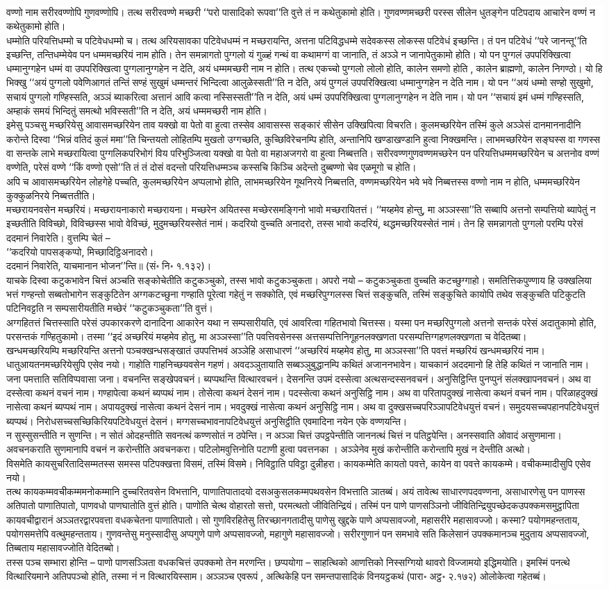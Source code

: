 वण्णो नाम सरीरवण्णोपि गुणवण्णोपि। तत्थ सरीरवण्णे मच्छरी ‘‘परो पासादिको रूपवा’’ति वुत्ते तं न कथेतुकामो होति। गुणवण्णमच्छरी परस्स सीलेन धुतङ्गेन पटिपदाय आचारेन वण्णं न कथेतुकामो होति।  
धम्मोति परियत्तिधम्मो च पटिवेधधम्मो च। तत्थ अरियसावका पटिवेधधम्मं न मच्छरायन्ति, अत्तना पटिविद्धधम्मे सदेवकस्स लोकस्स पटिवेधं इच्छन्ति। तं पन पटिवेधं ‘‘परे जानन्तू’’ति इच्छन्ति, तन्तिधम्मेयेव पन धम्ममच्छरियं नाम होति। तेन समन्नागतो पुग्गलो यं गुळ्हं गन्थं वा कथामग्गं वा जानाति, तं अञ्ञे न जानापेतुकामो होति। यो पन पुग्गलं उपपरिक्खित्वा धम्मानुग्गहेन धम्मं वा उपपरिक्खित्वा पुग्गलानुग्गहेन न देति, अयं धम्ममच्छरी नाम न होति। तत्थ एकच्चो पुग्गलो लोलो होति, कालेन समणो होति , कालेन ब्राह्मणो, कालेन निगण्ठो। यो हि भिक्खु ‘‘अयं पुग्गलो पवेणिआगतं तन्तिं सण्हं सुखुमं धम्मन्तरं भिन्दित्वा आलुळेस्सती’’ति न देति, अयं पुग्गलं उपपरिक्खित्वा धम्मानुग्गहेन न देति नाम। यो पन ‘‘अयं धम्मो सण्हो सुखुमो, सचायं पुग्गलो गण्हिस्सति, अञ्ञं ब्याकरित्वा अत्तानं आवि कत्वा नस्सिस्सती’’ति न देति, अयं धम्मं उपपरिक्खित्वा पुग्गलानुग्गहेन न देति नाम। यो पन ‘‘सचायं इमं धम्मं गण्हिस्सति, अम्हाकं समयं भिन्दितुं समत्थो भविस्सती’’ति न देति, अयं धम्ममच्छरी नाम होति।  
इमेसु पञ्चसु मच्छरियेसु आवासमच्छरियेन ताव यक्खो वा पेतो वा हुत्वा तस्सेव आवासस्स सङ्कारं सीसेन उक्खिपित्वा विचरति। कुलमच्छरियेन तस्मिं कुले अञ्ञेसं दानमाननादीनि करोन्ते दिस्वा ‘‘भिन्नं वतिदं कुलं ममा’’ति चिन्तयतो लोहितम्पि मुखतो उग्गच्छति, कुच्छिविरेचनम्पि होति, अन्तानिपि खण्डाखण्डानि हुत्वा निक्खमन्ति। लाभमच्छरियेन सङ्घस्स वा गणस्स वा सन्तके लाभे मच्छरायित्वा पुग्गलिकपरिभोगं विय परिभुञ्जित्वा यक्खो वा पेतो वा महाअजगरो वा हुत्वा निब्बत्तति। सरीरवण्णगुणवण्णमच्छरेन पन परियत्तिधम्ममच्छरियेन च अत्तनोव वण्णं वण्णेति, परेसं वण्णे ‘‘किं वण्णो एसो’’ति तं तं दोसं वदन्तो परियत्तिधम्मञ्च कस्सचि किञ्चि अदेन्तो दुब्बण्णो चेव एळमूगो च होति।  
अपि च आवासमच्छरियेन लोहगेहे पच्चति, कुलमच्छरियेन अप्पलाभो होति, लाभमच्छरियेन गूथनिरये निब्बत्तति, वण्णमच्छरियेन भवे भवे निब्बत्तस्स वण्णो नाम न होति, धम्ममच्छरियेन कुक्कुळनिरये निब्बत्ततीति।  
मच्छरायनवसेन मच्छरियं। मच्छरायनाकारो मच्छरायना। मच्छरेन अयितस्स मच्छेरसमङ्गिनो भावो मच्छरायितत्तं। ‘‘मय्हमेव होन्तु, मा अञ्ञस्सा’’ति सब्बापि अत्तनो सम्पत्तियो ब्यापेतुं न इच्छतीति विविच्छो, विविच्छस्स भावो वेविच्छं, मुदुमच्छरियस्सेतं नामं। कदरियो वुच्चति अनादरो, तस्स भावो कदरियं, थद्धमच्छरियस्सेतं नामं। तेन हि समन्नागतो पुग्गलो परम्पि परेसं ददमानं निवारेति। वुत्तम्पि चेतं –  
‘‘कदरियो पापसङ्कप्पो, मिच्छादिट्ठिअनादरो।  
ददमानं निवारेति, याचमानान भोजन’’न्ति॥ (सं॰ नि॰ १.१३२)।  
याचके दिस्वा कटुकभावेन चित्तं अञ्चति सङ्कोचेतीति कटुकञ्चुको, तस्स भावो कटुकञ्चुकता। अपरो नयो – कटुकञ्चुकता वुच्चति कटच्छुग्गाहो। समतित्तिकपुण्णाय हि उक्खलिया भत्तं गण्हन्तो सब्बतोभागेन सङ्कुटितेन अग्गकटच्छुना गण्हाति पूरेत्वा गहेतुं न सक्कोति, एवं मच्छरिपुग्गलस्स चित्तं सङ्कुचति, तस्मिं सङ्कुचिते कायोपि तथेव सङ्कुचति पटिकुटति पटिनिवट्टति न सम्पसारीयतीति मच्छेरं ‘‘कटुकञ्चुकता’’ति वुत्तं।  
अग्गहितत्तं चित्तस्साति परेसं उपकारकरणे दानादिना आकारेन यथा न सम्पसारीयति, एवं आवरित्वा गहितभावो चित्तस्स। यस्मा पन मच्छरिपुग्गलो अत्तनो सन्तकं परेसं अदातुकामो होति, परसन्तकं गण्हितुकामो। तस्मा ‘‘इदं अच्छरियं मय्हमेव होतु, मा अञ्ञस्सा’’ति पवत्तिवसेनस्स अत्तसम्पत्तिनिगूहनलक्खणता परसम्पत्तिग्गहणलक्खणता च वेदितब्बा।  
खन्धमच्छरियम्पि मच्छरियन्ति अत्तनो पञ्चक्खन्धसङ्खातं उपपत्तिभवं अञ्ञेहि असाधारणं ‘‘अच्छरियं मय्हमेव होतु, मा अञ्ञस्सा’’ति पवत्तं मच्छरियं खन्धमच्छरियं नाम। धातुआयतनमच्छरियेसुपि एसेव नयो। गाहोति गाहनिच्छयवसेन गहणं। अवदञ्ञुतायाति सब्बञ्ञुबुद्धानम्पि कथितं अजाननभावेन। याचकानं अददमानो हि तेहि कथितं न जानाति नाम। जना पमत्ताति सतिविप्पवासा जना। वचनन्ति सङ्खेपवचनं। ब्यप्पथन्ति वित्थारवचनं। देसनन्ति उपमं दस्सेत्वा अत्थसन्दस्सनवचनं। अनुसिट्ठिन्ति पुनप्पुनं संलक्खापनवचनं। अथ वा दस्सेत्वा कथनं वचनं नाम। गण्हापेत्वा कथनं ब्यप्पथं नाम। तोसेत्वा कथनं देसनं नाम। पदस्सेत्वा कथनं अनुसिट्ठि नाम। अथ वा परितापदुक्खं नासेत्वा कथनं वचनं नाम। परिळाहदुक्खं नासेत्वा कथनं ब्यप्पथं नाम। अपायदुक्खं नासेत्वा कथनं देसनं नाम। भवदुक्खं नासेत्वा कथनं अनुसिट्ठि नाम। अथ वा दुक्खसच्चपरिञ्ञापटिवेधयुत्तं वचनं। समुदयसच्चपहानपटिवेधयुत्तं ब्यप्पथं। निरोधसच्चसच्छिकिरियपटिवेधयुत्तं देसनं। मग्गसच्चभावनापटिवेधयुत्तं अनुसिट्ठीति एवमादिना नयेन एके वण्णयन्ति।  
न सुस्सुसन्तीति न सुणन्ति। न सोतं ओदहन्तीति सवनत्थं कण्णसोतं न ठपेन्ति। न अञ्ञा चित्तं उपट्ठपेन्तीति जाननत्थं चित्तं न पतिट्ठपेन्ति। अनस्सवाति ओवादं असुणमाना। अवचनकराति सुणमानापि वचनं न करोन्तीति अवचनकरा। पटिलोमवुत्तिनोति पटाणी हुत्वा पवत्तनका । अञ्ञेनेव मुखं करोन्तीति करोन्तापि मुखं न देन्तीति अत्थो।  
विसमेति कायसुचरितादिसम्मतस्स समस्स पटिपक्खत्ता विसमं, तस्मिं विसमे। निविट्ठाति पविट्ठा दुन्नीहरा। कायकम्मेति कायतो पवत्ते, कायेन वा पवत्ते कायकम्मे। वचीकम्मादीसुपि एसेव नयो।  
तत्थ कायकम्मवचीकम्ममनोकम्मानि दुच्चरितवसेन विभत्तानि, पाणातिपातादयो दसअकुसलकम्मपथवसेन विभत्ताति ञातब्बं। अयं तावेत्थ साधारणपदवण्णना, असाधारणेसु पन पाणस्स अतिपातो पाणातिपातो, पाणवधो पाणघातोति वुत्तं होति। पाणोति चेत्थ वोहारतो सत्तो, परमत्थतो जीवितिन्द्रियं। तस्मिं पन पाणे पाणसञ्ञिनो जीवितिन्द्रियुपच्छेदकउपक्कमसमुट्ठापिता कायवचीद्वारानं अञ्ञतरद्वारपवत्ता वधकचेतना पाणातिपातो। सो गुणविरहितेसु तिरच्छानगतादीसु पाणेसु खुद्दके पाणे अप्पसावज्जो, महासरीरे महासावज्जो। कस्मा? पयोगमहन्तताय, पयोगसमत्तेपि वत्थुमहन्तताय। गुणवन्तेसु मनुस्सादीसु अप्पगुणे पाणे अप्पसावज्जो, महागुणे महासावज्जो। सरीरगुणानं पन समभावे सति किलेसानं उपक्कमानञ्च मुदुताय अप्पसावज्जो, तिब्बताय महासावज्जोति वेदितब्बो।  
तस्स पञ्च सम्भारा होन्ति – पाणो पाणसञ्ञिता वधकचित्तं उपक्कमो तेन मरणन्ति। छप्पयोगा – साहत्थिको आणत्तिको निस्सग्गियो थावरो विज्जामयो इद्धिमयोति। इमस्मिं पनत्थे वित्थारियमाने अतिपपञ्चो होति, तस्मा नं न वित्थारयिस्साम। अञ्ञञ्च एवरूपं , अत्थिकेहि पन समन्तपासादिकं विनयट्ठकथं (पारा॰ अट्ठ॰ २.१७२) ओलोकेत्वा गहेतब्बं।  